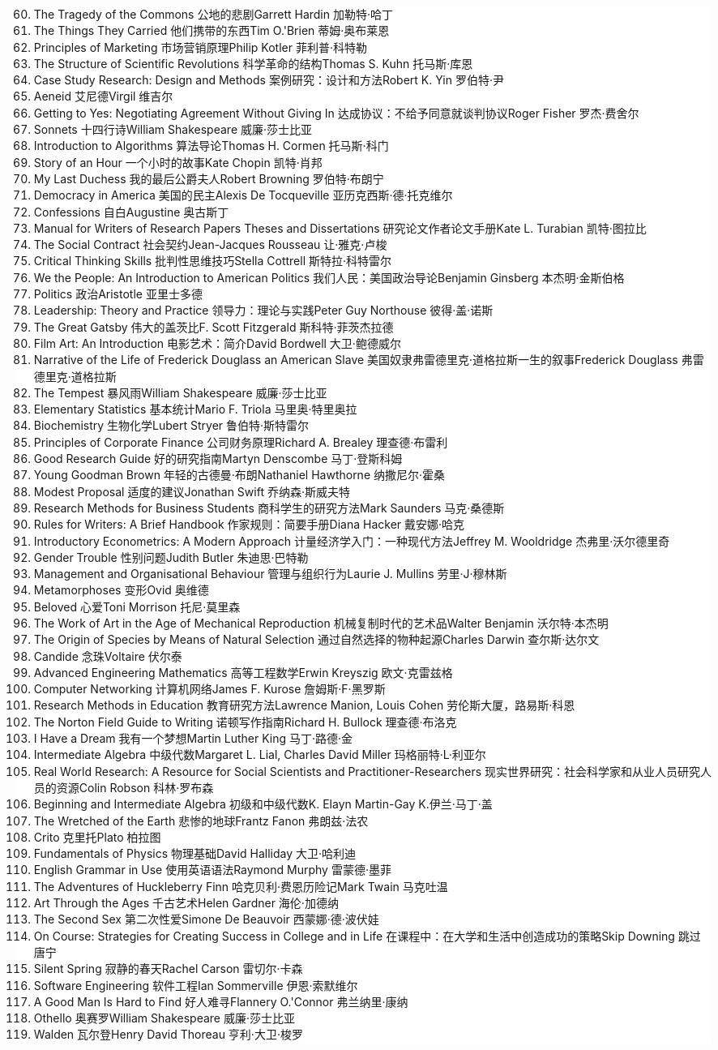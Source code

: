 60. The Tragedy of the Commons 公地的悲剧Garrett Hardin 加勒特·哈丁
61. The Things They Carried 他们携带的东西Tim O.'Brien 蒂姆·奥布莱恩
62. Principles of Marketing 市场营销原理Philip Kotler 菲利普·科特勒
63. The Structure of Scientific Revolutions 科学革命的结构Thomas S. Kuhn 托马斯·库恩
64. Case Study Research: Design and Methods 案例研究：设计和方法Robert K. Yin 罗伯特·尹
65. Aeneid 艾尼德Virgil 维吉尔
66. Getting to Yes: Negotiating Agreement Without Giving In 达成协议：不给予同意就谈判协议Roger Fisher 罗杰·费舍尔
67. Sonnets 十四行诗William Shakespeare 威廉·莎士比亚
68. Introduction to Algorithms 算法导论Thomas H. Cormen 托马斯·科门
69. Story of an Hour 一个小时的故事Kate Chopin 凯特·肖邦
70. My Last Duchess 我的最后公爵夫人Robert Browning 罗伯特·布朗宁
71. Democracy in America 美国的民主Alexis De Tocqueville 亚历克西斯·德·托克维尔
72. Confessions 自白Augustine 奥古斯丁
73. Manual for Writers of Research Papers Theses and Dissertations 研究论文作者论文手册Kate L. Turabian 凯特·图拉比
74. The Social Contract 社会契约Jean-Jacques Rousseau 让·雅克·卢梭
75. Critical Thinking Skills 批判性思维技巧Stella Cottrell 斯特拉·科特雷尔
76. We the People: An Introduction to American Politics 我们人民：美国政治导论Benjamin Ginsberg 本杰明·金斯伯格
77. Politics 政治Aristotle 亚里士多德
78. Leadership: Theory and Practice 领导力：理论与实践Peter Guy Northouse 彼得·盖·诺斯
79. The Great Gatsby 伟大的盖茨比F. Scott Fitzgerald 斯科特·菲茨杰拉德
80. Film Art: An Introduction 电影艺术：简介David Bordwell 大卫·鲍德威尔
81. Narrative of the Life of Frederick Douglass an American Slave 美国奴隶弗雷德里克·道格拉斯一生的叙事Frederick Douglass 弗雷德里克·道格拉斯
82. The Tempest 暴风雨William Shakespeare 威廉·莎士比亚
83. Elementary Statistics 基本统计Mario F. Triola 马里奥·特里奥拉
84. Biochemistry 生物化学Lubert Stryer 鲁伯特·斯特雷尔
85. Principles of Corporate Finance 公司财务原理Richard A. Brealey 理查德·布雷利
86. Good Research Guide 好的研究指南Martyn Denscombe 马丁·登斯科姆
87. Young Goodman Brown 年轻的古德曼·布朗Nathaniel Hawthorne 纳撒尼尔·霍桑
88. Modest Proposal 适度的建议Jonathan Swift 乔纳森·斯威夫特
89. Research Methods for Business Students 商科学生的研究方法Mark Saunders 马克·桑德斯
90. Rules for Writers: A Brief Handbook 作家规则：简要手册Diana Hacker 戴安娜·哈克
91. Introductory Econometrics: A Modern Approach 计量经济学入门：一种现代方法Jeffrey M. Wooldridge 杰弗里·沃尔德里奇
92. Gender Trouble 性别问题Judith Butler 朱迪思·巴特勒
93. Management and Organisational Behaviour 管理与组织行为Laurie J. Mullins 劳里·J·穆林斯
94. Metamorphoses 变形Ovid 奥维德
95. Beloved 心爱Toni Morrison 托尼·莫里森
96. The Work of Art in the Age of Mechanical Reproduction 机械复制时代的艺术品Walter Benjamin 沃尔特·本杰明
97. The Origin of Species by Means of Natural Selection 通过自然选择的物种起源Charles Darwin 查尔斯·达尔文
98. Candide 念珠Voltaire 伏尔泰
99. Advanced Engineering Mathematics 高等工程数学Erwin Kreyszig 欧文·克雷兹格
100. Computer Networking 计算机网络James F. Kurose 詹姆斯·F·黑罗斯
101. Research Methods in Education 教育研究方法Lawrence Manion, Louis Cohen 劳伦斯大厦，路易斯·科恩
102. The Norton Field Guide to Writing 诺顿写作指南Richard H. Bullock 理查德·布洛克
103. I Have a Dream 我有一个梦想Martin Luther King 马丁·路德·金
104. Intermediate Algebra 中级代数Margaret L. Lial, Charles David Miller 玛格丽特·L·利亚尔
105. Real World Research: A Resource for Social Scientists and Practitioner-Researchers 现实世界研究：社会科学家和从业人员研究人员的资源Colin Robson 科林·罗布森
106. Beginning and Intermediate Algebra 初级和中级代数K. Elayn Martin-Gay K.伊兰·马丁·盖
107. The Wretched of the Earth 悲惨的地球Frantz Fanon 弗朗兹·法农
108. Crito 克里托Plato 柏拉图
109. Fundamentals of Physics 物理基础David Halliday 大卫·哈利迪
110. English Grammar in Use 使用英语语法Raymond Murphy 雷蒙德·墨菲
111. The Adventures of Huckleberry Finn 哈克贝利·费恩历险记Mark Twain 马克吐温
112. Art Through the Ages 千古艺术Helen Gardner 海伦·加德纳
113. The Second Sex 第二次性爱Simone De Beauvoir 西蒙娜·德·波伏娃
114. On Course: Strategies for Creating Success in College and in Life 在课程中：在大学和生活中创造成功的策略Skip Downing 跳过唐宁
115. Silent Spring 寂静的春天Rachel Carson 雷切尔·卡森
116. Software Engineering 软件工程Ian Sommerville 伊恩·索默维尔
117. A Good Man Is Hard to Find 好人难寻Flannery O.'Connor 弗兰纳里·康纳
118. Othello 奥赛罗William Shakespeare 威廉·莎士比亚
119. Walden 瓦尔登Henry David Thoreau 亨利·大卫·梭罗